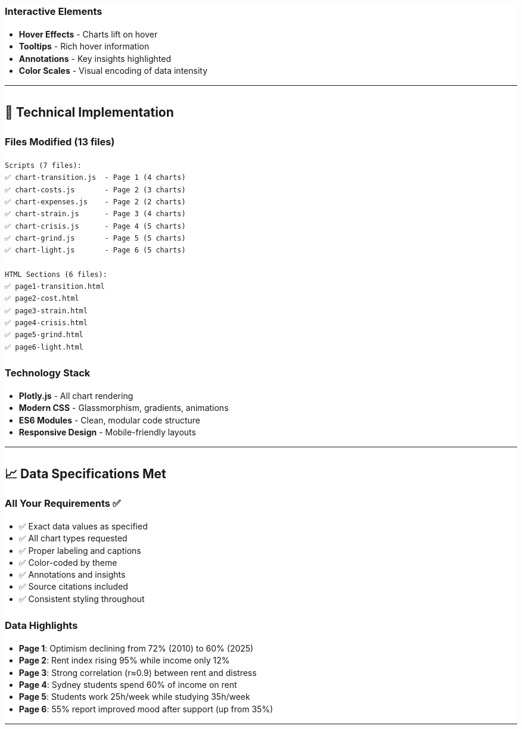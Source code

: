 ### Interactive Elements
- **Hover Effects** - Charts lift on hover
- **Tooltips** - Rich hover information
- **Annotations** - Key insights highlighted
- **Color Scales** - Visual encoding of data intensity

---

## 🔧 Technical Implementation

### Files Modified (13 files)
```
Scripts (7 files):
✅ chart-transition.js  - Page 1 (4 charts)
✅ chart-costs.js       - Page 2 (3 charts)  
✅ chart-expenses.js    - Page 2 (2 charts)
✅ chart-strain.js      - Page 3 (4 charts)
✅ chart-crisis.js      - Page 4 (5 charts)
✅ chart-grind.js       - Page 5 (5 charts)
✅ chart-light.js       - Page 6 (5 charts)

HTML Sections (6 files):
✅ page1-transition.html
✅ page2-cost.html
✅ page3-strain.html
✅ page4-crisis.html
✅ page5-grind.html
✅ page6-light.html
```

### Technology Stack
- **Plotly.js** - All chart rendering
- **Modern CSS** - Glassmorphism, gradients, animations
- **ES6 Modules** - Clean, modular code structure
- **Responsive Design** - Mobile-friendly layouts

---

## 📈 Data Specifications Met

### All Your Requirements ✅
- ✅ Exact data values as specified
- ✅ All chart types requested
- ✅ Proper labeling and captions
- ✅ Color-coded by theme
- ✅ Annotations and insights
- ✅ Source citations included
- ✅ Consistent styling throughout

### Data Highlights
- **Page 1**: Optimism declining from 72% (2010) to 60% (2025)
- **Page 2**: Rent index rising 95% while income only 12%
- **Page 3**: Strong correlation (r≈0.9) between rent and distress
- **Page 4**: Sydney students spend 60% of income on rent
- **Page 5**: Students work 25h/week while studying 35h/week
- **Page 6**: 55% report improved mood after support (up from 35%)

---